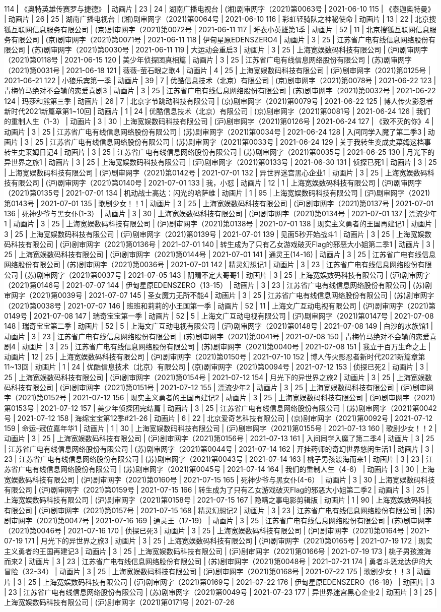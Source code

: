 114 | 《奥特英雄传赛罗与捷德》 | 动画片 | 23 | 24 | 湖南广播电视台 | (湘)剧审网字（2021)第0063号 | 2021-06-10
115 | 《泰迦奥特曼》 | 动画片 | 26 | 25 | 湖南广播电视台 | (湘)剧审网字（2021)第0064号 | 2021-06-10
116 | 彩虹轻骑队之神秘使命 | 动画片 | 13 | 22 | 北京搜狐互联网信息服务有限公司 | (京)剧审网字（2021)第0072号 | 2021-06-11
117 | 睡衣小英雄第1季 | 动画片 | 52 | 11 | 北京搜狐互联网信息服务有限公司 | (京)剧审网字（2021)第0071号 | 2021-06-11
118 | 伊甸星原EDENSZERO4 | 动画片 | 3 | 25 | 江苏省广电有线信息网络股份有限公司 | (苏)剧审网字（2021)第0030号 | 2021-06-11
119 | 大运动会重启3 | 动画片 | 3 | 25 | 上海宽娱数码科技有限公司 | (沪)剧审网字（2021)第0118号 | 2021-06-15
120 | 美少年侦探团真相篇 | 动画片 | 3 | 25 | 江苏省广电有线信息网络股份有限公司 | (苏)剧审网字（2021)第0031号 | 2021-06-18
121 | 薇薇-萤石眼之歌4 | 动画片 | 4 | 25 | 上海宽娱数码科技有限公司 | (沪)剧审网字（2021)第0125号 | 2021-06-21
122 | 小狼乐宾第一季 | 动画片 | 39 | 7 | 优酷信息技术（北京）有限公司 | (京)剧审网字（2021)第0078号 | 2021-06-22
123 | 青梅竹马绝对不会输的恋爱喜剧3 | 动画片 | 3 | 25 | 江苏省广电有线信息网络股份有限公司 | (苏)剧审网字（2021)第0032号 | 2021-06-22
124 | 玛莎和熊第三季 | 动画片 | 26 | 7 | 北京字节跳动科技有限公司 | (京)剧审网字（2021)第0079号 | 2021-06-22
125 | 博人传火影忍者新时代2021新篇章第1~10回 | 动画片 | 1 | 24 | 优酷信息技术（北京）有限公司 | (京)剧审网字（2021)第0081号 | 2021-06-24
126 | 我们的重制人生（1-3） | 动画片 | 3 | 30 | 上海宽娱数码科技有限公司 | (沪)剧审网字（2021)第0126号 | 2021-06-24
127 | 《致不灭的你》4 | 动画片 | 3 | 25 | 江苏省广电有线信息网络股份有限公司 | (苏)剧审网字（2021)第0034号 | 2021-06-24
128 | 入间同学入魔了第二季3 | 动画片 | 3 | 25 | 江苏省广电有线信息网络股份有限公司 | (苏)剧审网字（2021)第0033号 | 2021-06-24
129 | 关于我转生变成史菜姆这档事转生史莱姆日记4 | 动画片 | 3 | 25 | 江苏省广电有线信息网络股份有限公司 | (苏)剧审网字（2021)第0035号 | 2021-06-25
130 | 月光下的异世界之旅1 | 动画片 | 3 | 25 | 上海宽娱数码科技有限公司 | (沪)剧审网字（2021)第0133号 | 2021-06-30
131 | 侦探已死1 | 动画片 | 3 | 25 | 上海宽娱数码科技有限公司 | (沪)剧审网字（2021)第0142号 | 2021-07-01
132 | 异世界迷宫黑心企业1 | 动画片 | 3 | 25 | 上海宽娱数码科技有限公司 | (沪)剧审网字（2021)第0140号 | 2021-07-01
133 | 我，小怼 | 动画片 | 12 | 1 | 上海宽娱数码科技有限公司 | (沪)剧审网字（2021)第0135号 | 2021-07-01
134 | 机动战士高达：闪光的哈萨维 | 动画片 | 1 | 95 | 上海宽娱数码科技有限公司 | (沪)剧审网字（2021)第0143号 | 2021-07-01
135 | 歌剧少女！！1 | 动画片 | 3 | 25 | 上海宽娱数码科技有限公司 | (沪)剧审网字（2021)第0137号 | 2021-07-01
136 | 死神少爷与黑女仆(1-3） | 动画片 | 3 | 30 | 上海宽娱数码科技有限公司 | (沪)剧审网字（2021)第0134号 | 2021-07-01
137 | 漂流少年1 | 动画片 | 3 | 25 | 上海宽娱数码科技有限公司 | (沪)剧审网字（2021)第0138号 | 2021-07-01
138 | 现实主义勇者的王国再建记1 | 动画片 | 3 | 25 | 上海宽娱数码科技有限公司 | (沪)剧审网字（2021)第0139号 | 2021-07-01
139 | 见面5秒开始战斗1 | 动画片 | 3 | 25 | 上海宽娱数码科技有限公司 | (沪)剧审网字（2021)第0136号 | 2021-07-01
140 | 转生成为了只有乙女游戏破灭Flag的邪恶大小姐第二季1 | 动画片 | 3 | 25 | 上海宽娱数码科技有限公司 | (沪)剧审网字（2021)第0144号 | 2021-07-01
141 | 通灵王(14-16) | 动画片 | 3 | 25 | 江苏省广电有线信息网络股份有限公司 | (苏)剧审网字（2021)第0036号 | 2021-07-01
142 | 精灵幻想记1 | 动画片 | 3 | 23 | 江苏省广电有线信息网络股份有限公司 | (苏)剧审网字（2021)第0037号 | 2021-07-05
143 | 阴晴不定大哥哥1 | 动画片 | 3 | 25 | 上海宽娱数码科技有限公司 | (沪)剧审网字（2021)第0146号 | 2021-07-07
144 | 伊甸星原EDENSZERO（13-15） | 动画片 | 3 | 23 | 江苏省广电有线信息网络股份有限公司 | (苏)剧审网字（2021)第0039号 | 2021-07-07
145 | 圣女魔力无所不能4 | 动画片 | 3 | 25 | 江苏省广电有线信息网络股份有限公司 | (苏)剧审网字（2021)第0038号 | 2021-07-07
146 | 班班和莉莉的小王国第一季 | 动画片 | 52 | 11 | 上海文广互动电视有限公司 | (沪)剧审网字（2021)第0149号 | 2021-07-08
147 | 瑞奇宝宝第一季 | 动画片 | 52 | 5 | 上海文广互动电视有限公司 | (沪)剧审网字（2021)第0147号 | 2021-07-08
148 | 瑞奇宝宝第二季 | 动画片 | 52 | 5 | 上海文广互动电视有限公司 | (沪)剧审网字（2021)第0148号 | 2021-07-08
149 | 白沙的水族馆1 | 动画片 | 3 | 23 | 江苏省广电有线信息网络股份有限公司 | (苏)剧审网字（2021)第0041号 | 2021-07-08
150 | 青梅竹马绝对不会输的恋爱喜剧4 | 动画片 | 3 | 25 | 江苏省广电有线信息网络股份有限公司 | (苏)剧审网字（2021)第0040号 | 2021-07-08
151 | 我立于百万生命之上 | 动画片 | 12 | 25 | 上海宽娱数码科技有限公司 | (沪)剧审网字（2021)第0150号 | 2021-07-10
152 | 博人传火影忍者新时代2021新篇章第11~13回 | 动画片 | 1 | 24 | 优酷信息技术（北京）有限公司 | (京)剧审网字（2021)第0094号 | 2021-07-12
153 | 侦探已死2 | 动画片 | 3 | 25 | 上海宽娱数码科技有限公司 | (沪)剧审网字（2021)第0154号 | 2021-07-12
154 | 月光下的异世界之旅2 | 动画片 | 3 | 25 | 上海宽娱数码科技有限公司 | (沪)剧审网字（2021)第0151号 | 2021-07-12
155 | 漂流少年2 | 动画片 | 3 | 25 | 上海宽娱数码科技有限公司 | (沪)剧审网字（2021)第0152号 | 2021-07-12
156 | 现实主义勇者的王国再建记2 | 动画片 | 3 | 25 | 上海宽娱数码科技有限公司 | (沪)剧审网字（2021)第0153号 | 2021-07-12
157 | 美少年侦探团完结篇 | 动画片 | 3 | 25 | 江苏省广电有线信息网络股份有限公司 | (苏)剧审网字（2021)第0042号 | 2021-07-12
158 | 海绵宝宝第12季#21-26 | 动画片 | 6 | 22 | 北京爱奇艺科技有限公司 | (京)剧审网字（2021)第0092号 | 2021-07-12
159 | 命运-冠位嘉年华1 | 动画片 | 1 | 30 | 上海宽娱数码科技有限公司 | (沪)剧审网字（2021)第0155号 | 2021-07-13
160 | 歌剧少女！！2 | 动画片 | 3 | 25 | 上海宽娱数码科技有限公司 | (沪)剧审网字（2021)第0156号 | 2021-07-13
161 | 入间同学入魔了第二季4 | 动画片 | 3 | 25 | 江苏省广电有线信息网络股份有限公司 | (苏)剧审网字（2021)第0044号 | 2021-07-14
162 | 开挂药师的奇幻世界悠闲生活1 | 动画片 | 3 | 23 | 江苏省广电有线信息网络股份有限公司 | (苏)剧审网字（2021)第0043号 | 2021-07-14
163 | 桃子男孩渡海而来1 | 动画片 | 3 | 23 | 江苏省广电有线信息网络股份有限公司 | (苏)剧审网字（2021)第0045号 | 2021-07-14
164 | 我们的重制人生（4-6） | 动画片 | 3 | 30 | 上海宽娱数码科技有限公司 | (沪)剧审网字（2021)第0160号 | 2021-07-15
165 | 死神少爷与黑女仆(4-6） | 动画片 | 3 | 30 | 上海宽娱数码科技有限公司 | (沪)剧审网字（2021)第0159号 | 2021-07-15
166 | 转生成为了只有乙女游戏破灭Flag的邪恶大小姐第二季2 | 动画片 | 3 | 25 | 上海宽娱数码科技有限公司 | (沪)剧审网字（2021)第0158号 | 2021-07-15
167 | 隐瞒之事电影剪辑版 | 动画片 | 1 | 90 | 上海宽娱数码科技有限公司 | (沪)剧审网字（2021)第0157号 | 2021-07-15
168 | 精灵幻想记2 | 动画片 | 3 | 23 | 江苏省广电有线信息网络股份有限公司 | (苏)剧审网字（2021)第0047号 | 2021-07-16
169 | 通灵王（17-19） | 动画片 | 3 | 25 | 江苏省广电有线信息网络股份有限公司 | (苏)剧审网字（2021)第0046号 | 2021-07-16
170 | 侦探已死3 | 动画片 | 3 | 25 | 上海宽娱数码科技有限公司 | (沪)剧审网字（2021)第0164号 | 2021-07-19
171 | 月光下的异世界之旅3 | 动画片 | 3 | 25 | 上海宽娱数码科技有限公司 | (沪)剧审网字（2021)第0165号 | 2021-07-19
172 | 现实主义勇者的王国再建记3 | 动画片 | 3 | 25 | 上海宽娱数码科技有限公司 | (沪)剧审网字（2021)第0166号 | 2021-07-19
173 | 桃子男孩渡海而来2 | 动画片 | 3 | 23 | 江苏省广电有线信息网络股份有限公司 | (苏)剧审网字（2021)第0048号 | 2021-07-21
174 | 勇者斗恶龙达伊的大冒险（32-34） | 动画片 | 3 | 25 | 上海宽娱数码科技有限公司 | (沪)剧审网字（2021)第0168号 | 2021-07-22
175 | 歌剧少女！！3 | 动画片 | 3 | 25 | 上海宽娱数码科技有限公司 | (沪)剧审网字（2021)第0169号 | 2021-07-22
176 | 伊甸星原EDENSZERO（16-18） | 动画片 | 3 | 23 | 江苏省广电有线信息网络股份有限公司 | (苏)剧审网字（2021)第0049号 | 2021-07-23
177 | 异世界迷宫黑心企业2 | 动画片 | 3 | 25 | 上海宽娱数码科技有限公司 | (沪)剧审网字（2021)第0171号 | 2021-07-26